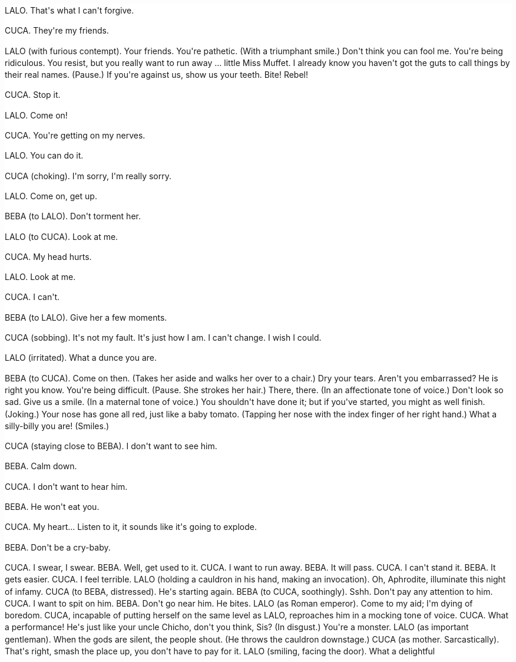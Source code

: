 LALO. That's what I can't forgive.

CUCA. They're my friends.

LALO (with furious contempt). Your friends. You're pathetic. (With a
triumphant smile.) Don't think you can fool me. You're being ridiculous.
You resist, but you really want to run away ... little Miss Muffet. I
already know you haven't got the guts to call things by their real
names. (Pause.) If you're against us, show us your teeth. Bite! Rebel!

CUCA. Stop it.

LALO. Come on!

CUCA. You're getting on my nerves.

LALO. You can do it.

CUCA (choking). I'm sorry, I'm really sorry.

LALO. Come on, get up.

BEBA (to LALO). Don't torment her.

LALO (to CUCA). Look at me.

CUCA. My head hurts.

LALO. Look at me.

CUCA. I can't.

BEBA (to LALO). Give her a few moments.

CUCA (sobbing). It's not my fault. It's just how I am. I can't change. I
wish I could.

LALO (irritated). What a dunce you are.

BEBA (to CUCA). Come on then. (Takes her aside and walks her over to a
chair.) Dry your tears. Aren't you embarrassed? He is right you know.
You're being difficult. (Pause. She strokes her hair.) There, there. (In
an affectionate tone of voice.) Don't look so sad. Give us a smile. (In
a maternal tone of voice.) You shouldn't have done it; but if you've
started, you might as well finish. (Joking.) Your nose has gone all red,
just like a baby tomato. (Tapping her nose with the index finger of her
right hand.) What a silly-billy you are! (Smiles.)

CUCA (staying close to BEBA). I don't want to see him.

BEBA. Calm down.

CUCA. I don't want to hear him.

BEBA. He won't eat you.

CUCA. My heart... Listen to it, it sounds like it's going to explode.

BEBA. Don't be a cry-baby.

CUCA. I swear, I swear. BEBA. Well, get used to it. CUCA. I want to run
away. BEBA. It will pass. CUCA. I can't stand it. BEBA. It gets easier.
CUCA. I feel terrible. LALO (holding a cauldron in his hand, making an
invocation). Oh, Aphrodite, illuminate this night of infamy. CUCA (to
BEBA, distressed). He's starting again. BEBA (to CUCA, soothingly).
Sshh. Don't pay any attention to him. CUCA. I want to spit on him. BEBA.
Don't go near him. He bites. LALO (as Roman emperor). Come to my aid;
I'm dying of boredom. CUCA, incapable of putting herself on the same
level as LALO, reproaches him in a mocking tone of voice. CUCA. What a
performance! He's just like your uncle Chicho, don't you think, Sis? (In
disgust.) You're a monster. LALO (as important gentleman). When the gods
are silent, the people shout. (He throws the cauldron downstage.) CUCA
(as mother. Sarcastically). That's right, smash the place up, you don't
have to pay for it. LALO (smiling, facing the door). What a delightful